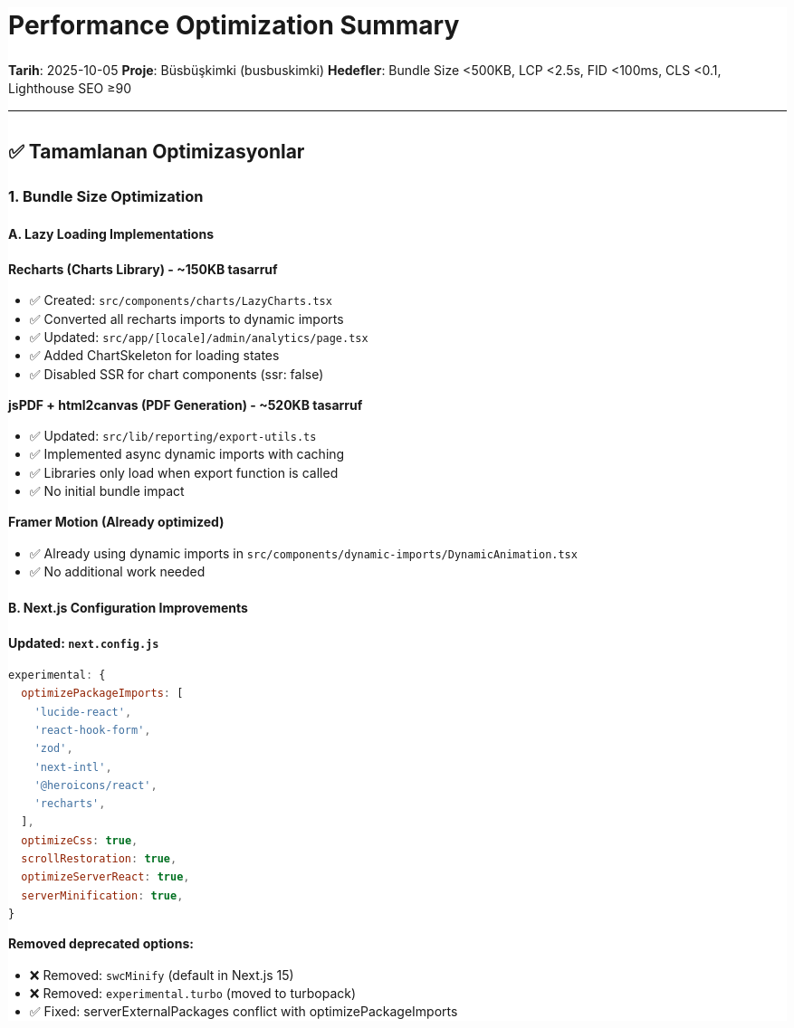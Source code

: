 # Performance Optimization Summary

**Tarih**: 2025-10-05
**Proje**: Büsbüşkimki (busbuskimki)
**Hedefler**: Bundle Size <500KB, LCP <2.5s, FID <100ms, CLS <0.1, Lighthouse SEO ≥90

---

## ✅ Tamamlanan Optimizasyonlar

### 1. Bundle Size Optimization

#### A. Lazy Loading Implementations

**Recharts (Charts Library) - ~150KB tasarruf**
- ✅ Created: `src/components/charts/LazyCharts.tsx`
- ✅ Converted all recharts imports to dynamic imports
- ✅ Updated: `src/app/[locale]/admin/analytics/page.tsx`
- ✅ Added ChartSkeleton for loading states
- ✅ Disabled SSR for chart components (ssr: false)

**jsPDF + html2canvas (PDF Generation) - ~520KB tasarruf**
- ✅ Updated: `src/lib/reporting/export-utils.ts`
- ✅ Implemented async dynamic imports with caching
- ✅ Libraries only load when export function is called
- ✅ No initial bundle impact

**Framer Motion (Already optimized)**
- ✅ Already using dynamic imports in `src/components/dynamic-imports/DynamicAnimation.tsx`
- ✅ No additional work needed

#### B. Next.js Configuration Improvements

**Updated: `next.config.js`**
```javascript
experimental: {
  optimizePackageImports: [
    'lucide-react',
    'react-hook-form',
    'zod',
    'next-intl',
    '@heroicons/react',
    'recharts',
  ],
  optimizeCss: true,
  scrollRestoration: true,
  optimizeServerReact: true,
  serverMinification: true,
}
```

**Removed deprecated options:**
- ❌ Removed: `swcMinify` (default in Next.js 15)
- ❌ Removed: `experimental.turbo` (moved to turbopack)
- ✅ Fixed: serverExternalPackages conflict with optimizePackageImports
